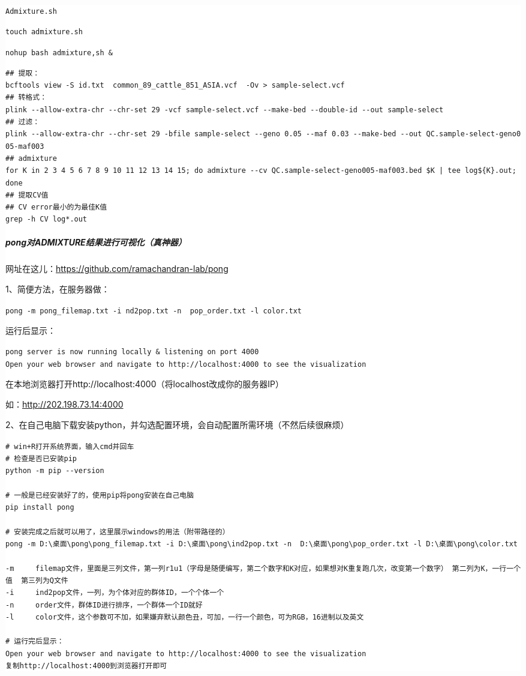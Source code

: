 `Admixture.sh`

`touch admixture.sh`

`nohup bash admixture,sh &`
```
## 提取：
bcftools view -S id.txt  common_89_cattle_851_ASIA.vcf  -Ov > sample-select.vcf
## 转格式：
plink --allow-extra-chr --chr-set 29 -vcf sample-select.vcf --make-bed --double-id --out sample-select
## 过滤： 
plink --allow-extra-chr --chr-set 29 -bfile sample-select --geno 0.05 --maf 0.03 --make-bed --out QC.sample-select-geno005-maf003
## admixture
for K in 2 3 4 5 6 7 8 9 10 11 12 13 14 15; do admixture --cv QC.sample-select-geno005-maf003.bed $K | tee log${K}.out; done
## 提取CV值
## CV error最小的为最佳K值
grep -h CV log*.out 
```
##### pong对ADMIXTURE结果进行可视化（真神器）
网址在这儿：https://github.com/ramachandran-lab/pong

1、简便方法，在服务器做：
```
pong -m pong_filemap.txt -i nd2pop.txt -n  pop_order.txt -l color.txt
```
运行后显示：
```
pong server is now running locally & listening on port 4000
Open your web browser and navigate to http://localhost:4000 to see the visualization
```
在本地浏览器打开http://localhost:4000（将localhost改成你的服务器IP）

如：http://202.198.73.14:4000

2、在自己电脑下载安装python，并勾选配置环境，会自动配置所需环境（不然后续很麻烦）
```
# win+R打开系统界面，输入cmd并回车
# 检查是否已安装pip 
python -m pip --version

# 一般是已经安装好了的，使用pip将pong安装在自己电脑
pip install pong

# 安装完成之后就可以用了，这里展示windows的用法（附带路径的）
pong -m D:\桌面\pong\pong_filemap.txt -i D:\桌面\pong\ind2pop.txt -n  D:\桌面\pong\pop_order.txt -l D:\桌面\pong\color.txt

-m     filemap文件，里面是三列文件，第一列r1u1（字母是随便编写，第二个数字和K对应，如果想对K重复跑几次，改变第一个数字） 第二列为K，一行一个值  第三列为Q文件
-i     ind2pop文件，一列，为个体对应的群体ID，一个个体一个
-n     order文件，群体ID进行排序，一个群体一个ID就好
-l     color文件，这个参数可不加，如果嫌弃默认颜色丑，可加，一行一个颜色，可为RGB，16进制以及英文

# 运行完后显示：
Open your web browser and navigate to http://localhost:4000 to see the visualization
复制http://localhost:4000到浏览器打开即可

```
